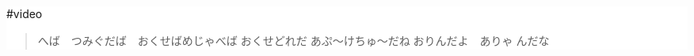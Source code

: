 <iframe src="https://www.youtube.com/embed/sKxIaYYN3TI?feature=oembed" height="113" width="200" style="aspect-ratio: 1.76991 / 1; width: 100%; height: 100%;"></iframe>
#video

> へば　つみぐだば　おくせばめじゃべば
> おくせどれだ
> あぷ～けちゅ～だね
> おりんだよ　ありゃ
> んだな
